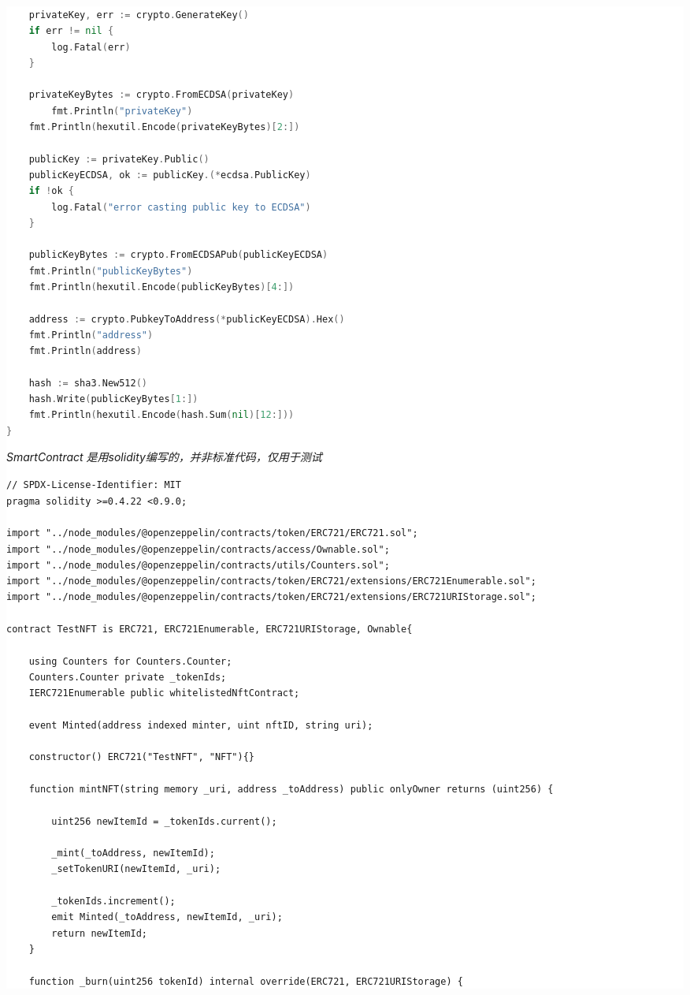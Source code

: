```go
	privateKey, err := crypto.GenerateKey()
	if err != nil {
		log.Fatal(err)
	}

	privateKeyBytes := crypto.FromECDSA(privateKey)
        fmt.Println("privateKey")
	fmt.Println(hexutil.Encode(privateKeyBytes)[2:])

	publicKey := privateKey.Public()
	publicKeyECDSA, ok := publicKey.(*ecdsa.PublicKey)
	if !ok {
		log.Fatal("error casting public key to ECDSA")
	}

	publicKeyBytes := crypto.FromECDSAPub(publicKeyECDSA)
	fmt.Println("publicKeyBytes")
	fmt.Println(hexutil.Encode(publicKeyBytes)[4:])

	address := crypto.PubkeyToAddress(*publicKeyECDSA).Hex()
	fmt.Println("address")
	fmt.Println(address)

	hash := sha3.New512()
	hash.Write(publicKeyBytes[1:])
	fmt.Println(hexutil.Encode(hash.Sum(nil)[12:]))
}
```

*SmartContract 是用solidity编写的，并非标准代码，仅用于测试*

```solidity
// SPDX-License-Identifier: MIT
pragma solidity >=0.4.22 <0.9.0;

import "../node_modules/@openzeppelin/contracts/token/ERC721/ERC721.sol";
import "../node_modules/@openzeppelin/contracts/access/Ownable.sol";
import "../node_modules/@openzeppelin/contracts/utils/Counters.sol";
import "../node_modules/@openzeppelin/contracts/token/ERC721/extensions/ERC721Enumerable.sol";
import "../node_modules/@openzeppelin/contracts/token/ERC721/extensions/ERC721URIStorage.sol";

contract TestNFT is ERC721, ERC721Enumerable, ERC721URIStorage, Ownable{

    using Counters for Counters.Counter;
    Counters.Counter private _tokenIds;
    IERC721Enumerable public whitelistedNftContract;

    event Minted(address indexed minter, uint nftID, string uri);
  
    constructor() ERC721("TestNFT", "NFT"){}

    function mintNFT(string memory _uri, address _toAddress) public onlyOwner returns (uint256) {
 
        uint256 newItemId = _tokenIds.current();

        _mint(_toAddress, newItemId);
        _setTokenURI(newItemId, _uri);

        _tokenIds.increment();
        emit Minted(_toAddress, newItemId, _uri);
        return newItemId;
    }

    function _burn(uint256 tokenId) internal override(ERC721, ERC721URIStorage) {
```